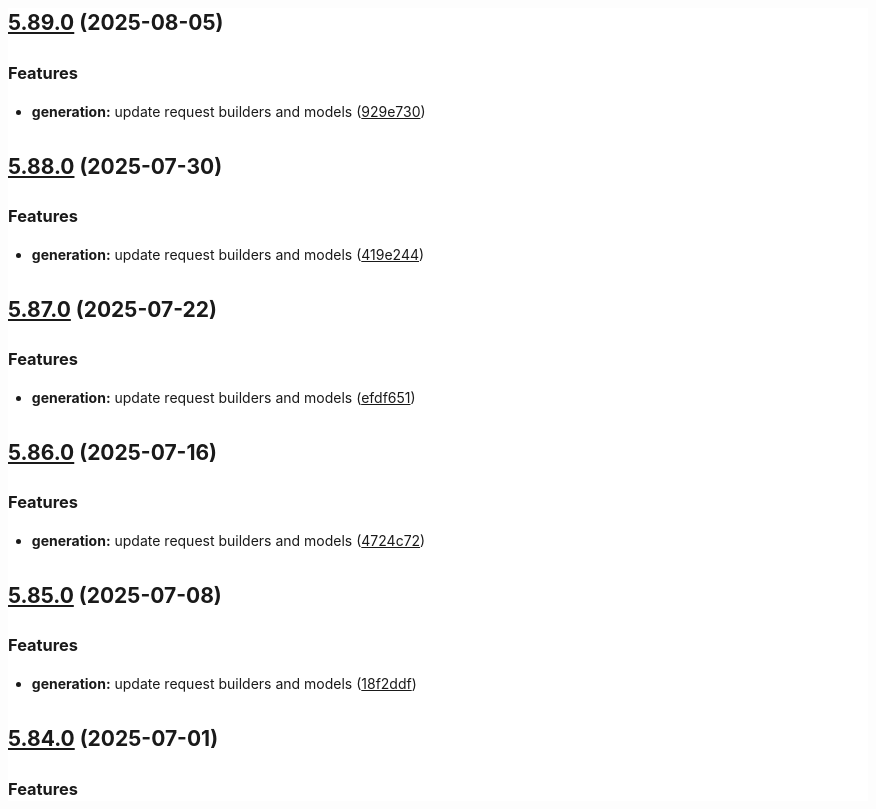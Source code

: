 ## [5.89.0](https://github.com/microsoftgraph/msgraph-sdk-dotnet/compare/5.88.0...5.89.0) (2025-08-05)


### Features

* **generation:** update request builders and models ([929e730](https://github.com/microsoftgraph/msgraph-sdk-dotnet/commit/929e730d2a5638c7d5996d4cf98d72ba8018d130))

## [5.88.0](https://github.com/microsoftgraph/msgraph-sdk-dotnet/compare/5.87.0...5.88.0) (2025-07-30)


### Features

* **generation:** update request builders and models ([419e244](https://github.com/microsoftgraph/msgraph-sdk-dotnet/commit/419e244117253e33da758c817af732c84f821872))

## [5.87.0](https://github.com/microsoftgraph/msgraph-sdk-dotnet/compare/5.86.0...5.87.0) (2025-07-22)


### Features

* **generation:** update request builders and models ([efdf651](https://github.com/microsoftgraph/msgraph-sdk-dotnet/commit/efdf651ce5632acd081bc9317cca199f85e1fa49))

## [5.86.0](https://github.com/microsoftgraph/msgraph-sdk-dotnet/compare/5.85.0...5.86.0) (2025-07-16)


### Features

* **generation:** update request builders and models ([4724c72](https://github.com/microsoftgraph/msgraph-sdk-dotnet/commit/4724c7214e8890d536da64ca9435f233c9d898e4))

## [5.85.0](https://github.com/microsoftgraph/msgraph-sdk-dotnet/compare/5.84.0...5.85.0) (2025-07-08)


### Features

* **generation:** update request builders and models ([18f2ddf](https://github.com/microsoftgraph/msgraph-sdk-dotnet/commit/18f2ddf70a484f4439e36c6d0b7bc1a4cb40345d))

## [5.84.0](https://github.com/microsoftgraph/msgraph-sdk-dotnet/compare/5.83.0...5.84.0) (2025-07-01)


### Features
